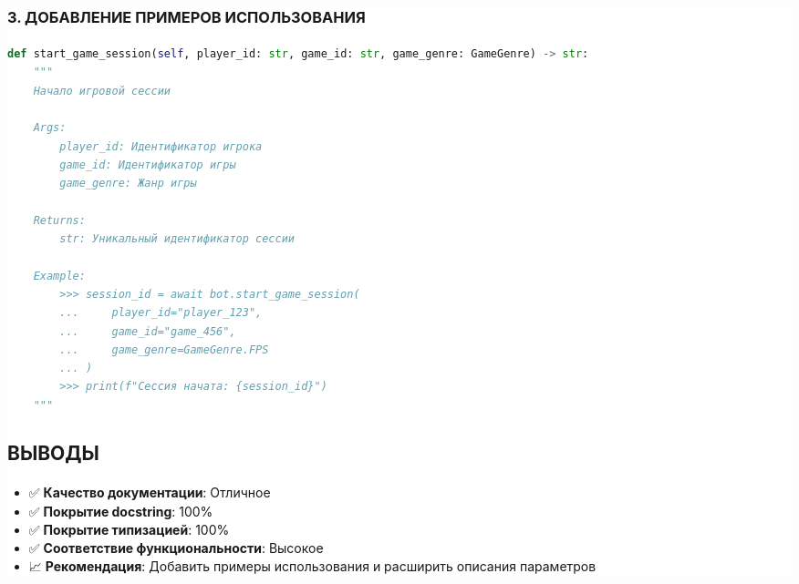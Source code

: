 ### 3. ДОБАВЛЕНИЕ ПРИМЕРОВ ИСПОЛЬЗОВАНИЯ
```python
def start_game_session(self, player_id: str, game_id: str, game_genre: GameGenre) -> str:
    """
    Начало игровой сессии
    
    Args:
        player_id: Идентификатор игрока
        game_id: Идентификатор игры
        game_genre: Жанр игры
        
    Returns:
        str: Уникальный идентификатор сессии
        
    Example:
        >>> session_id = await bot.start_game_session(
        ...     player_id="player_123",
        ...     game_id="game_456",
        ...     game_genre=GameGenre.FPS
        ... )
        >>> print(f"Сессия начата: {session_id}")
    """
```

## ВЫВОДЫ
- ✅ **Качество документации**: Отличное
- ✅ **Покрытие docstring**: 100%
- ✅ **Покрытие типизацией**: 100%
- ✅ **Соответствие функциональности**: Высокое
- 📈 **Рекомендация**: Добавить примеры использования и расширить описания параметров